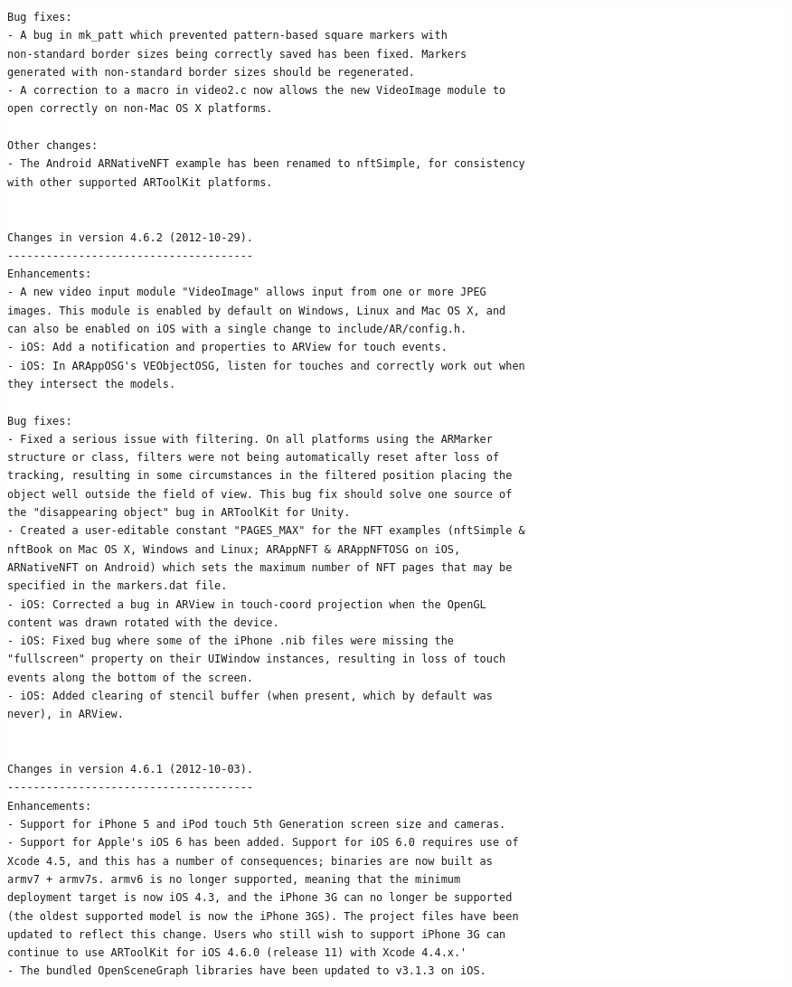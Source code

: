     Bug fixes:
    - A bug in mk_patt which prevented pattern-based square markers with
    non-standard border sizes being correctly saved has been fixed. Markers
    generated with non-standard border sizes should be regenerated.
    - A correction to a macro in video2.c now allows the new VideoImage module to
    open correctly on non-Mac OS X platforms.

    Other changes:
    - The Android ARNativeNFT example has been renamed to nftSimple, for consistency
    with other supported ARToolKit platforms.


    Changes in version 4.6.2 (2012-10-29).
    --------------------------------------
    Enhancements:
    - A new video input module "VideoImage" allows input from one or more JPEG
    images. This module is enabled by default on Windows, Linux and Mac OS X, and
    can also be enabled on iOS with a single change to include/AR/config.h.
    - iOS: Add a notification and properties to ARView for touch events.
    - iOS: In ARAppOSG's VEObjectOSG, listen for touches and correctly work out when
    they intersect the models.

    Bug fixes:
    - Fixed a serious issue with filtering. On all platforms using the ARMarker
    structure or class, filters were not being automatically reset after loss of
    tracking, resulting in some circumstances in the filtered position placing the
    object well outside the field of view. This bug fix should solve one source of
    the "disappearing object" bug in ARToolKit for Unity.
    - Created a user-editable constant "PAGES_MAX" for the NFT examples (nftSimple &
    nftBook on Mac OS X, Windows and Linux; ARAppNFT & ARAppNFTOSG on iOS,
    ARNativeNFT on Android) which sets the maximum number of NFT pages that may be
    specified in the markers.dat file.
    - iOS: Corrected a bug in ARView in touch-coord projection when the OpenGL
    content was drawn rotated with the device.
    - iOS: Fixed bug where some of the iPhone .nib files were missing the
    "fullscreen" property on their UIWindow instances, resulting in loss of touch
    events along the bottom of the screen.
    - iOS: Added clearing of stencil buffer (when present, which by default was
    never), in ARView.


    Changes in version 4.6.1 (2012-10-03).
    --------------------------------------
    Enhancements:
    - Support for iPhone 5 and iPod touch 5th Generation screen size and cameras.
    - Support for Apple's iOS 6 has been added. Support for iOS 6.0 requires use of
    Xcode 4.5, and this has a number of consequences; binaries are now built as
    armv7 + armv7s. armv6 is no longer supported, meaning that the minimum
    deployment target is now iOS 4.3, and the iPhone 3G can no longer be supported
    (the oldest supported model is now the iPhone 3GS). The project files have been
    updated to reflect this change. Users who still wish to support iPhone 3G can
    continue to use ARToolKit for iOS 4.6.0 (release 11) with Xcode 4.4.x.'
    - The bundled OpenSceneGraph libraries have been updated to v3.1.3 on iOS.
